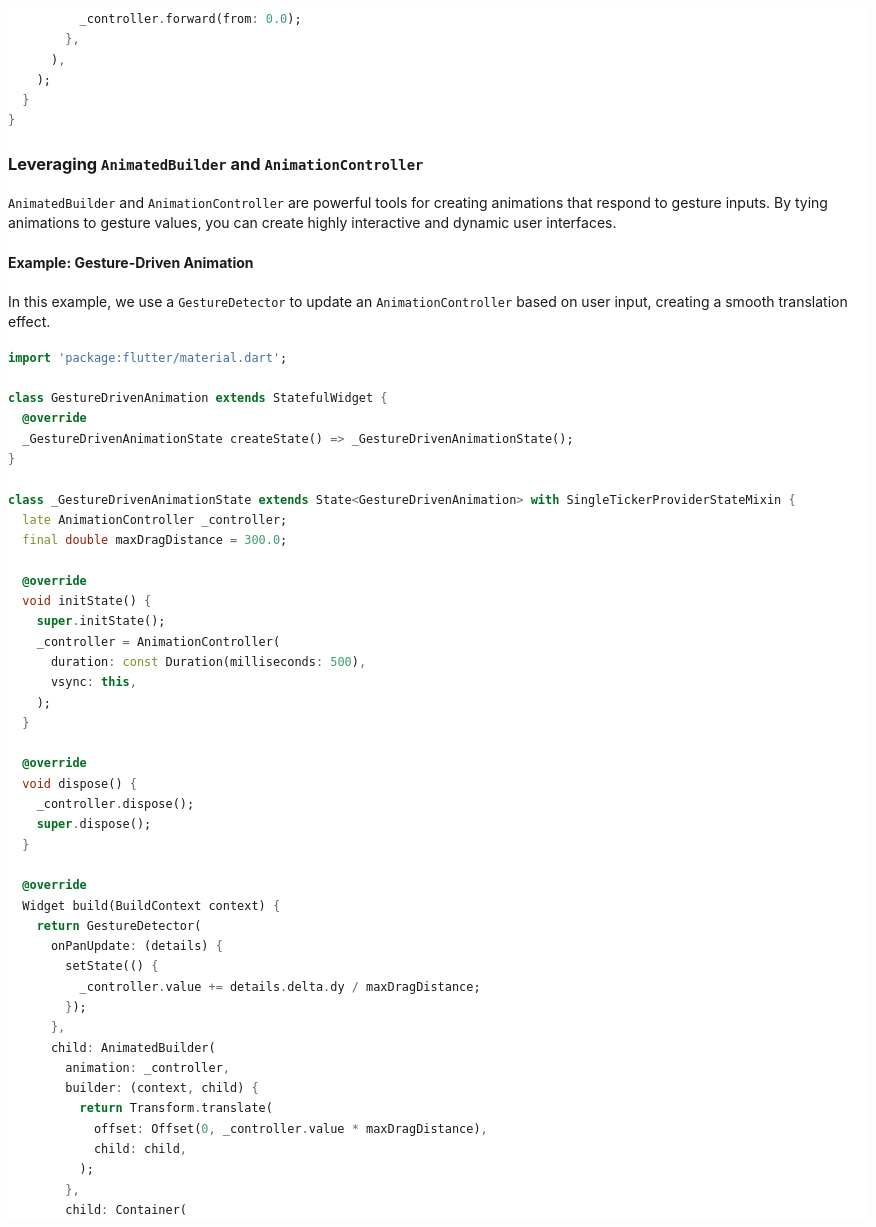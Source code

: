 ```dart
          _controller.forward(from: 0.0);
        },
      ),
    );
  }
}
```

### Leveraging `AnimatedBuilder` and `AnimationController`

`AnimatedBuilder` and `AnimationController` are powerful tools for creating animations that respond to gesture inputs. By tying animations to gesture values, you can create highly interactive and dynamic user interfaces.

#### Example: Gesture-Driven Animation

In this example, we use a `GestureDetector` to update an `AnimationController` based on user input, creating a smooth translation effect.

```dart
import 'package:flutter/material.dart';

class GestureDrivenAnimation extends StatefulWidget {
  @override
  _GestureDrivenAnimationState createState() => _GestureDrivenAnimationState();
}

class _GestureDrivenAnimationState extends State<GestureDrivenAnimation> with SingleTickerProviderStateMixin {
  late AnimationController _controller;
  final double maxDragDistance = 300.0;

  @override
  void initState() {
    super.initState();
    _controller = AnimationController(
      duration: const Duration(milliseconds: 500),
      vsync: this,
    );
  }

  @override
  void dispose() {
    _controller.dispose();
    super.dispose();
  }

  @override
  Widget build(BuildContext context) {
    return GestureDetector(
      onPanUpdate: (details) {
        setState(() {
          _controller.value += details.delta.dy / maxDragDistance;
        });
      },
      child: AnimatedBuilder(
        animation: _controller,
        builder: (context, child) {
          return Transform.translate(
            offset: Offset(0, _controller.value * maxDragDistance),
            child: child,
          );
        },
        child: Container(
```